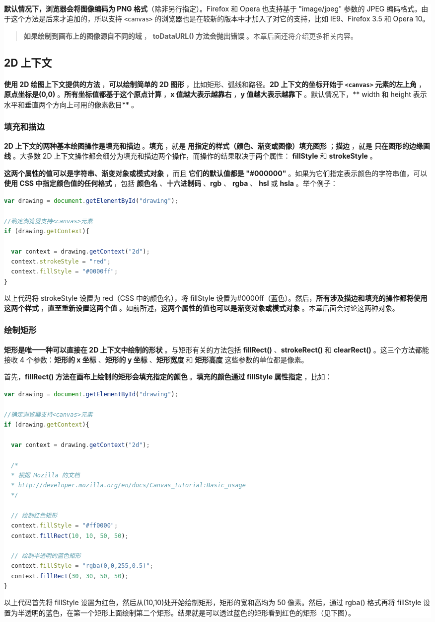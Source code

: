 **默认情况下，浏览器会将图像编码为 PNG 格式**（除非另行指定）。Firefox 和 Opera 也支持基于 "image/jpeg" 参数的 JPEG 编码格式。由于这个方法是后来才追加的，所以支持 `<canvas>` 的浏览器也是在较新的版本中才加入了对它的支持，比如 IE9、Firefox 3.5 和 Opera 10。

> **如果绘制到画布上的图像源自不同的域** ， **toDataURL() 方法会抛出错误** 。本章后面还将介绍更多相关内容。

## 2D 上下文

**使用 2D 绘图上下文提供的方法** ，**可以绘制简单的 2D 图形** ，比如矩形、弧线和路径。**2D 上下文的坐标开始于 `<canvas>` 元素的左上角** ，**原点坐标是(0,0)** 。**所有坐标值都基于这个原点计算** ，**x 值越大表示越靠右** ，**y 值越大表示越靠下** 。默认情况下，** width 和 height 表示水平和垂直两个方向上可用的像素数目** 。

### 填充和描边

**2D 上下文的两种基本绘图操作是填充和描边** 。**填充** ，就是 **用指定的样式（颜色、渐变或图像）填充图形** ；**描边** ，就是 **只在图形的边缘画线** 。大多数 2D 上下文操作都会细分为填充和描边两个操作，而操作的结果取决于两个属性： **fillStyle** 和 **strokeStyle** 。

**这两个属性的值可以是字符串、渐变对象或模式对象** ，而且 **它们的默认值都是 "#000000"** 。如果为它们指定表示颜色的字符串值，可以 **使用 CSS 中指定颜色值的任何格式** ，包括 **颜色名** 、**十六进制码** 、**rgb** 、 **rgba** 、 **hsl** 或 **hsla** 。举个例子：

```js
var drawing = document.getElementById("drawing");

//确定浏览器支持<canvas>元素
if (drawing.getContext){

  var context = drawing.getContext("2d");
  context.strokeStyle = "red";
  context.fillStyle = "#0000ff";
}
```
以上代码将 strokeStyle 设置为 red（CSS 中的颜色名），将 fillStyle 设置为#0000ff（蓝色）。然后，**所有涉及描边和填充的操作都将使用这两个样式** ，**直至重新设置这两个值** 。如前所述，**这两个属性的值也可以是渐变对象或模式对象** 。本章后面会讨论这两种对象。

### 绘制矩形

**矩形是唯一一种可以直接在 2D 上下文中绘制的形状** 。与矩形有关的方法包括 **fillRect()** 、**strokeRect()** 和 **clearRect()** 。这三个方法都能接收 4 个参数：**矩形的 x 坐标** 、**矩形的 y 坐标** 、**矩形宽度** 和 **矩形高度** 这些参数的单位都是像素。

首先，**fillRect() 方法在画布上绘制的矩形会填充指定的颜色** 。**填充的颜色通过 fillStyle 属性指定** ，比如：

```js
var drawing = document.getElementById("drawing");

//确定浏览器支持<canvas>元素
if (drawing.getContext){

  var context = drawing.getContext("2d");

  /*
  * 根据 Mozilla 的文档
  * http://developer.mozilla.org/en/docs/Canvas_tutorial:Basic_usage
  */

  // 绘制红色矩形
  context.fillStyle = "#ff0000";
  context.fillRect(10, 10, 50, 50);

  // 绘制半透明的蓝色矩形
  context.fillStyle = "rgba(0,0,255,0.5)";
  context.fillRect(30, 30, 50, 50);
}
```
以上代码首先将 fillStyle 设置为红色，然后从(10,10)处开始绘制矩形，矩形的宽和高均为 50 像素。然后，通过 rgba() 格式再将 fillStyle 设置为半透明的蓝色，在第一个矩形上面绘制第二个矩形。结果就是可以透过蓝色的矩形看到红色的矩形（见下图）。
